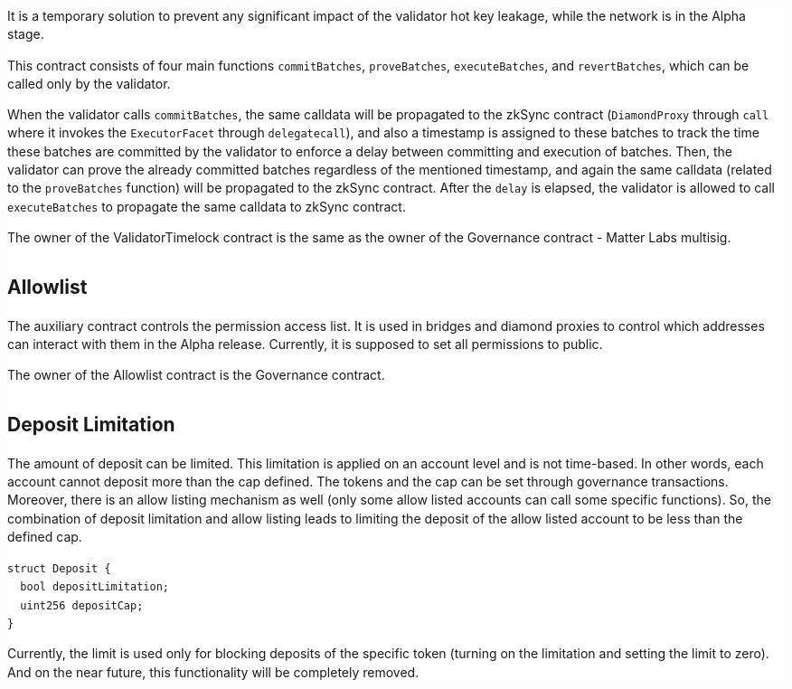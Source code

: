 It is a temporary solution to prevent any significant impact of the validator hot key leakage, while the network is in
the Alpha stage.

This contract consists of four main functions `commitBatches`, `proveBatches`, `executeBatches`, and `revertBatches`,
which can be called only by the validator.

When the validator calls `commitBatches`, the same calldata will be propagated to the zkSync contract (`DiamondProxy`
through `call` where it invokes the `ExecutorFacet` through `delegatecall`), and also a timestamp is assigned to these
batches to track the time these batches are committed by the validator to enforce a delay between committing and
execution of batches. Then, the validator can prove the already committed batches regardless of the mentioned timestamp,
and again the same calldata (related to the `proveBatches` function) will be propagated to the zkSync contract. After
the `delay` is elapsed, the validator is allowed to call `executeBatches` to propagate the same calldata to zkSync
contract.

The owner of the ValidatorTimelock contract is the same as the owner of the Governance contract - Matter Labs multisig.

## Allowlist

The auxiliary contract controls the permission access list. It is used in bridges and diamond proxies to control which
addresses can interact with them in the Alpha release. Currently, it is supposed to set all permissions to public.

The owner of the Allowlist contract is the Governance contract.

## Deposit Limitation

The amount of deposit can be limited. This limitation is applied on an account level and is not time-based. In other
words, each account cannot deposit more than the cap defined. The tokens and the cap can be set through governance
transactions. Moreover, there is an allow listing mechanism as well (only some allow listed accounts can call some
specific functions). So, the combination of deposit limitation and allow listing leads to limiting the deposit of the
allow listed account to be less than the defined cap.

```solidity
struct Deposit {
  bool depositLimitation;
  uint256 depositCap;
}

```

Currently, the limit is used only for blocking deposits of the specific token (turning on the limitation and setting the
limit to zero). And on the near future, this functionality will be completely removed.
